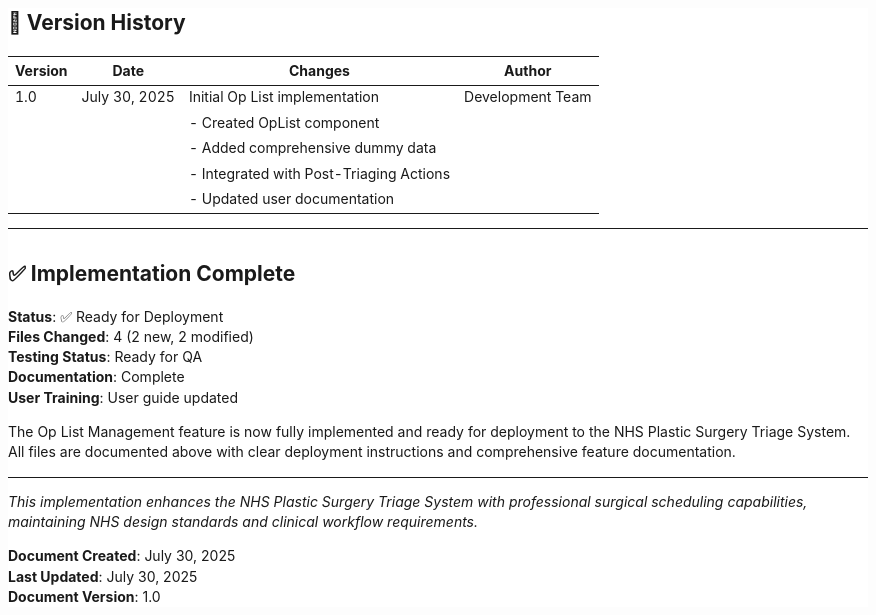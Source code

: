 
## 📝 Version History

| Version | Date | Changes | Author |
|---------|------|---------|--------|
| 1.0 | July 30, 2025 | Initial Op List implementation | Development Team |
| | | - Created OpList component | |
| | | - Added comprehensive dummy data | |
| | | - Integrated with Post-Triaging Actions | |
| | | - Updated user documentation | |

---

## ✅ Implementation Complete

**Status**: ✅ Ready for Deployment  
**Files Changed**: 4 (2 new, 2 modified)  
**Testing Status**: Ready for QA  
**Documentation**: Complete  
**User Training**: User guide updated  

The Op List Management feature is now fully implemented and ready for deployment to the NHS Plastic Surgery Triage System. All files are documented above with clear deployment instructions and comprehensive feature documentation.

---

*This implementation enhances the NHS Plastic Surgery Triage System with professional surgical scheduling capabilities, maintaining NHS design standards and clinical workflow requirements.*

**Document Created**: July 30, 2025  
**Last Updated**: July 30, 2025  
**Document Version**: 1.0
